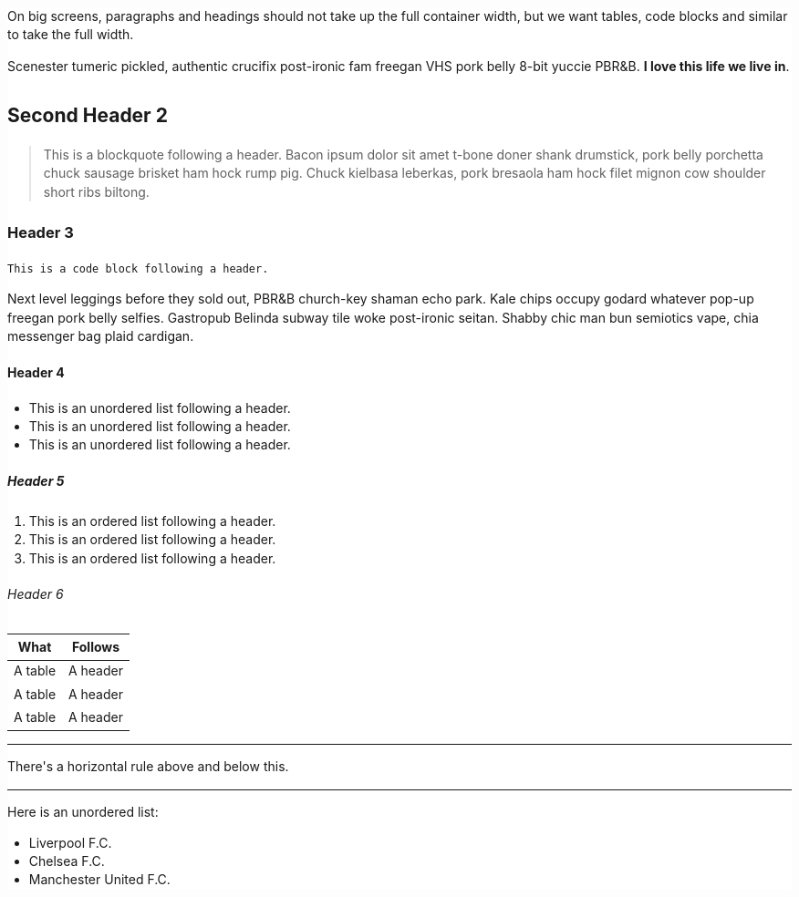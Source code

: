 On big screens, paragraphs and headings should not take up the full container width, but we want tables, code blocks and similar to take the full width.

Scenester tumeric pickled, authentic crucifix post-ironic fam freegan VHS pork belly 8-bit yuccie PBR&B. **I love this life we live in**.


## Second Header 2

> This is a blockquote following a header. Bacon ipsum dolor sit amet t-bone doner shank drumstick, pork belly porchetta chuck sausage brisket ham hock rump pig. Chuck kielbasa leberkas, pork bresaola ham hock filet mignon cow shoulder short ribs biltong.

### Header 3

```
This is a code block following a header.
```

Next level leggings before they sold out, PBR&B church-key shaman echo park. Kale chips occupy godard whatever pop-up freegan pork belly selfies. Gastropub Belinda subway tile woke post-ironic seitan. Shabby chic man bun semiotics vape, chia messenger bag plaid cardigan. 

#### Header 4

* This is an unordered list following a header.
* This is an unordered list following a header.
* This is an unordered list following a header.

##### Header 5

1. This is an ordered list following a header.
2. This is an ordered list following a header.
3. This is an ordered list following a header.

###### Header 6

| What      | Follows         |
|-----------|-----------------|
| A table   | A header        |
| A table   | A header        |
| A table   | A header        |

----------------

There's a horizontal rule above and below this.

----------------

Here is an unordered list:

* Liverpool F.C.
* Chelsea F.C.
* Manchester United F.C.
